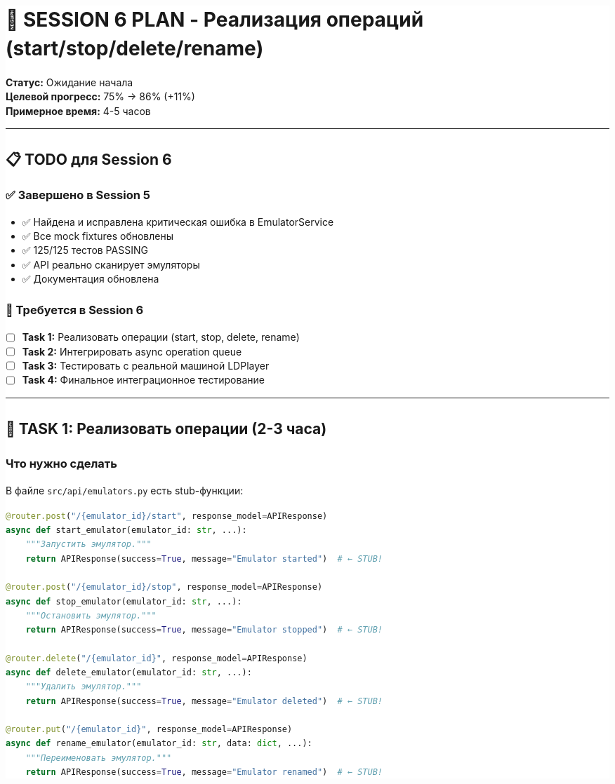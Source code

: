 # 🚀 SESSION 6 PLAN - Реализация операций (start/stop/delete/rename)

**Статус:** Ожидание начала  
**Целевой прогресс:** 75% → 86% (+11%)  
**Примерное время:** 4-5 часов  

---

## 📋 TODO для Session 6

### ✅ Завершено в Session 5
- ✅ Найдена и исправлена критическая ошибка в EmulatorService
- ✅ Все mock fixtures обновлены
- ✅ 125/125 тестов PASSING
- ✅ API реально сканирует эмуляторы
- ✅ Документация обновлена

### 🔴 Требуется в Session 6
- [ ] **Task 1:** Реализовать операции (start, stop, delete, rename)
- [ ] **Task 2:** Интегрировать async operation queue
- [ ] **Task 3:** Тестировать с реальной машиной LDPlayer
- [ ] **Task 4:** Финальное интеграционное тестирование

---

## 🎯 TASK 1: Реализовать операции (2-3 часа)

### Что нужно сделать

В файле `src/api/emulators.py` есть stub-функции:

```python
@router.post("/{emulator_id}/start", response_model=APIResponse)
async def start_emulator(emulator_id: str, ...):
    """Запустить эмулятор."""
    return APIResponse(success=True, message="Emulator started")  # ← STUB!

@router.post("/{emulator_id}/stop", response_model=APIResponse)
async def stop_emulator(emulator_id: str, ...):
    """Остановить эмулятор."""
    return APIResponse(success=True, message="Emulator stopped")  # ← STUB!

@router.delete("/{emulator_id}", response_model=APIResponse)
async def delete_emulator(emulator_id: str, ...):
    """Удалить эмулятор."""
    return APIResponse(success=True, message="Emulator deleted")  # ← STUB!

@router.put("/{emulator_id}", response_model=APIResponse)
async def rename_emulator(emulator_id: str, data: dict, ...):
    """Переименовать эмулятор."""
    return APIResponse(success=True, message="Emulator renamed")  # ← STUB!
```
